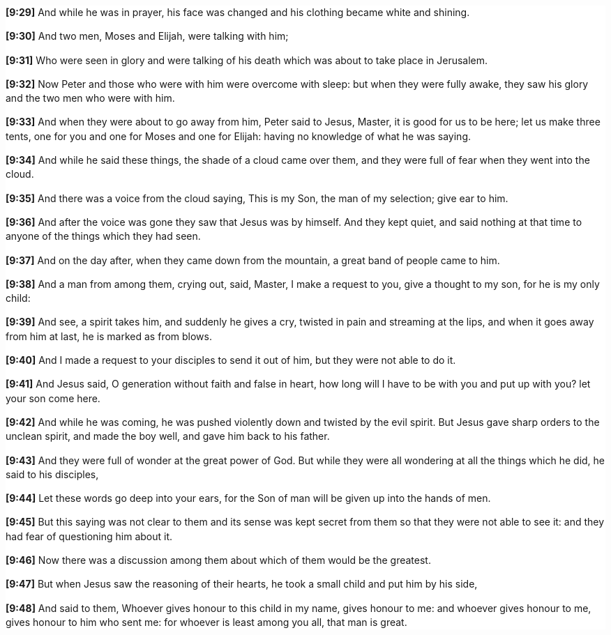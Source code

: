 **[9:29]** And while he was in prayer, his face was changed and his clothing became white and shining.

**[9:30]** And two men, Moses and Elijah, were talking with him;

**[9:31]** Who were seen in glory and were talking of his death which was about to take place in Jerusalem.

**[9:32]** Now Peter and those who were with him were overcome with sleep: but when they were fully awake, they saw his glory and the two men who were with him.

**[9:33]** And when they were about to go away from him, Peter said to Jesus, Master, it is good for us to be here; let us make three tents, one for you and one for Moses and one for Elijah: having no knowledge of what he was saying.

**[9:34]** And while he said these things, the shade of a cloud came over them, and they were full of fear when they went into the cloud.

**[9:35]** And there was a voice from the cloud saying, This is my Son, the man of my selection; give ear to him.

**[9:36]** And after the voice was gone they saw that Jesus was by himself. And they kept quiet, and said nothing at that time to anyone of the things which they had seen.

**[9:37]** And on the day after, when they came down from the mountain, a great band of people came to him.

**[9:38]** And a man from among them, crying out, said, Master, I make a request to you, give a thought to my son, for he is my only child:

**[9:39]** And see, a spirit takes him, and suddenly he gives a cry, twisted in pain and streaming at the lips, and when it goes away from him at last, he is marked as from blows.

**[9:40]** And I made a request to your disciples to send it out of him, but they were not able to do it.

**[9:41]** And Jesus said, O generation without faith and false in heart, how long will I have to be with you and put up with you? let your son come here.

**[9:42]** And while he was coming, he was pushed violently down and twisted by the evil spirit. But Jesus gave sharp orders to the unclean spirit, and made the boy well, and gave him back to his father.

**[9:43]** And they were full of wonder at the great power of God. But while they were all wondering at all the things which he did, he said to his disciples,

**[9:44]** Let these words go deep into your ears, for the Son of man will be given up into the hands of men.

**[9:45]** But this saying was not clear to them and its sense was kept secret from them so that they were not able to see it: and they had fear of questioning him about it.

**[9:46]** Now there was a discussion among them about which of them would be the greatest.

**[9:47]** But when Jesus saw the reasoning of their hearts, he took a small child and put him by his side,

**[9:48]** And said to them, Whoever gives honour to this child in my name, gives honour to me: and whoever gives honour to me, gives honour to him who sent me: for whoever is least among you all, that man is great.

